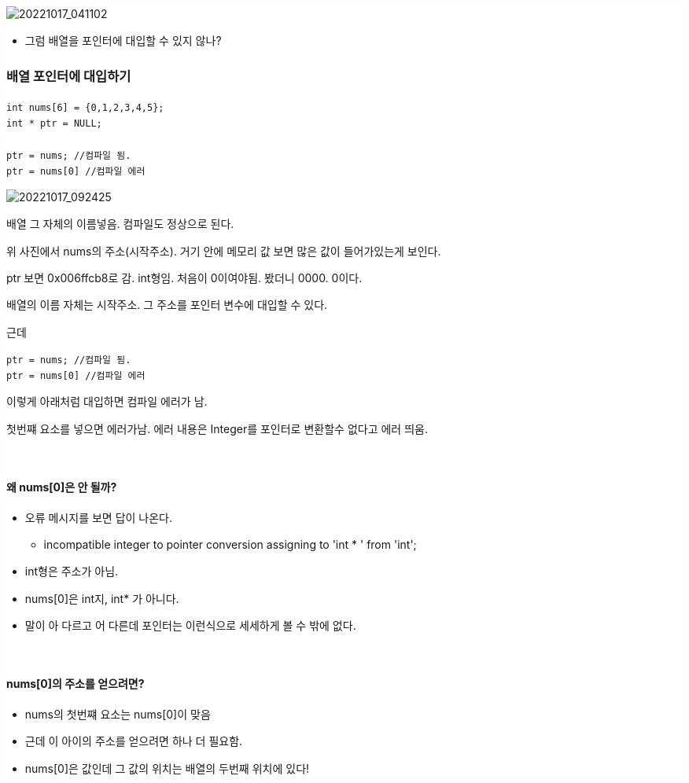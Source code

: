 ![20221017_041102](https://user-images.githubusercontent.com/37941513/196053492-a8cf2c46-e282-4ea1-b1b8-1243c3478ccb.png)


- 그럼 배열을 포인터에 대입할 수 있지 않나?

### 배열 포인터에 대입하기

```
int nums[6] = {0,1,2,3,4,5};
int * ptr = NULL;

ptr = nums; //컴파일 됨.
ptr = nums[0] //컴파일 에러
```

![20221017_092425](https://user-images.githubusercontent.com/37941513/196066404-2cb58f24-5a55-46d7-bf37-8e76b3c3146f.png)


배열 그 자체의 이름넣음. 컴파일도 정상으로 된다.

위 사진에서 nums의 주소(시작주소). 거기 안에 메모리 값 보면 많은 값이 들어가있는게 보인다.


ptr 보면 0x006ffcb8로 감. int형임. 처음이 0이여야됨. 봤더니 0000. 0이다.

배열의 이름 자체는 시작주소. 그 주소를 포인터 변수에 대입할 수 있다.

근데 


```
ptr = nums; //컴파일 됨.
ptr = nums[0] //컴파일 에러
```

이렇게 아래처럼 대입하면 컴파일 에러가 남.

첫번쨰 요소를 넣으면 에러가남. 에러 내용은
Integer를 포인터로 변환할수 없다고 에러 띄움.


<br>

#### 왜 nums[0]은 안 될까?

- 오류 메시지를 보면 답이 나온다.
  - incompatible integer to pointer conversion assigning to 'int * ' from 'int';

- int형은 주소가 아님.
- nums[0]은 int지, int* 가 아니다.
- 말이 아 다르고 어 다른데 포인터는 이런식으로 세세하게 볼 수 밖에 없다.

<br>

#### nums[0]의 주소를 얻으려면?

- nums의 첫번쨰 요소는 nums[0]이 맞음
- 근데 이 아이의 주소를 얻으려면 하나 더 필요함.

- nums[0]은 값인데 그 값의 위치는 배열의 두번째 위치에 있다!
